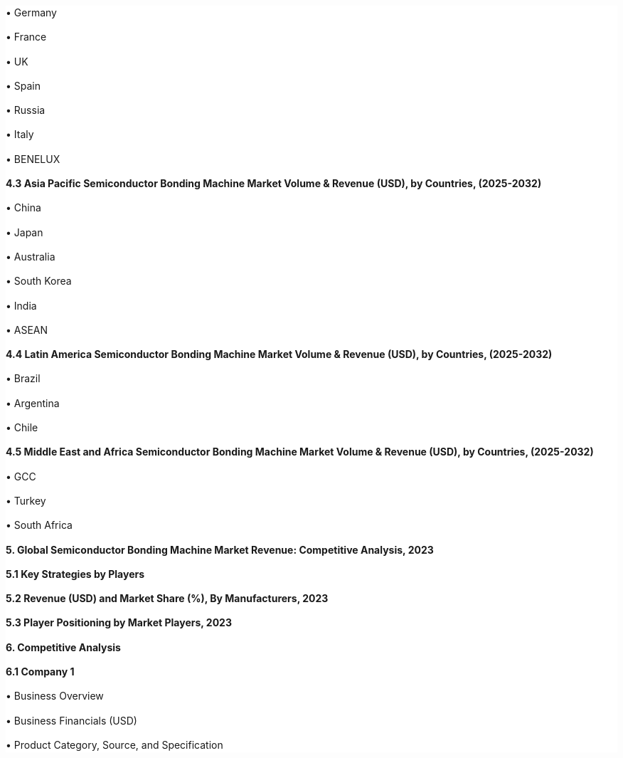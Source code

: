 • Germany

• France

• UK

• Spain

• Russia

• Italy

• BENELUX

<strong>4.3 Asia Pacific Semiconductor Bonding Machine Market Volume &amp; Revenue (USD), by Countries, (2025-2032)</strong>

• China

• Japan

• Australia

• South Korea

• India

• ASEAN

<strong>4.4 Latin America Semiconductor Bonding Machine Market Volume &amp; Revenue (USD), by Countries, (2025-2032)</strong>

• Brazil

• Argentina

• Chile

<strong>4.5 Middle East and Africa Semiconductor Bonding Machine Market Volume &amp; Revenue (USD), by Countries, (2025-2032)</strong>

• GCC

• Turkey

• South Africa

<strong>5. Global Semiconductor Bonding Machine Market Revenue: Competitive Analysis, 2023</strong>

<strong>5.1 Key Strategies by Players</strong>

<strong>5.2 Revenue (USD) and Market Share (%), By Manufacturers, 2023</strong>

<strong>5.3 Player Positioning by Market Players, 2023</strong>

<strong>6. Competitive Analysis</strong>

<strong>6.1 Company 1</strong>

• Business Overview

• Business Financials (USD)

• Product Category, Source, and Specification

